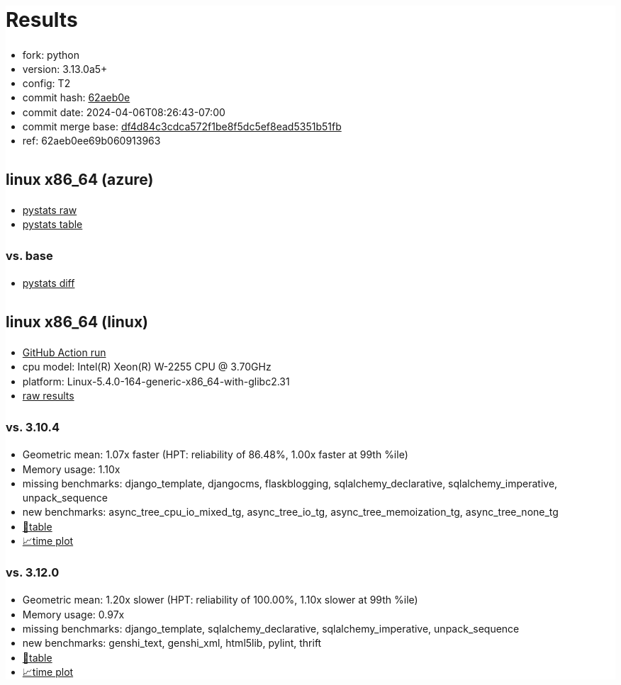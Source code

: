 # Results

- fork: python
- version: 3.13.0a5+
- config: T2
- commit hash: [62aeb0e](https://github.com/python/cpython/commit/62aeb0e)
- commit date: 2024-04-06T08:26:43-07:00
- commit merge base: [df4d84c3cdca572f1be8f5dc5ef8ead5351b51fb](https://github.com/python/cpython/commit/df4d84c3cdca572f1be8f5dc5ef8ead5351b51fb)
- ref: 62aeb0ee69b060913963

## linux x86_64 (azure)

- [pystats raw](bm-20240406-azure-x86_64-python-62aeb0ee69b060913963-3.13.0a5%2B-62aeb0e-pystats.json)
- [pystats table](bm-20240406-azure-x86_64-python-62aeb0ee69b060913963-3.13.0a5%2B-62aeb0e-pystats.md)

### vs. base

- [pystats diff](bm-20240406-azure-x86_64-python-62aeb0ee69b060913963-3.13.0a5%2B-62aeb0e-pystats-vs-base.md)

## linux x86_64 (linux)

- [GitHub Action run](https://github.com/faster-cpython/benchmarking/actions/runs/8584622963)
- cpu model: Intel(R) Xeon(R) W-2255 CPU @ 3.70GHz
- platform: Linux-5.4.0-164-generic-x86_64-with-glibc2.31
- [raw results](bm-20240406-linux-x86_64-python-62aeb0ee69b060913963-3.13.0a5%2B-62aeb0e.json)

### vs. 3.10.4

- Geometric mean: 1.07x faster (HPT: reliability of 86.48%, 1.00x faster at 99th %ile)
- Memory usage: 1.10x
- missing benchmarks: django_template, djangocms, flaskblogging, sqlalchemy_declarative, sqlalchemy_imperative, unpack_sequence
- new benchmarks: async_tree_cpu_io_mixed_tg, async_tree_io_tg, async_tree_memoization_tg, async_tree_none_tg
- [📄table](bm-20240406-linux-x86_64-python-62aeb0ee69b060913963-3.13.0a5%2B-62aeb0e-vs-3.10.4.md)
- [📈time plot](bm-20240406-linux-x86_64-python-62aeb0ee69b060913963-3.13.0a5%2B-62aeb0e-vs-3.10.4.svg)

### vs. 3.12.0

- Geometric mean: 1.20x slower (HPT: reliability of 100.00%, 1.10x slower at 99th %ile)
- Memory usage: 0.97x
- missing benchmarks: django_template, sqlalchemy_declarative, sqlalchemy_imperative, unpack_sequence
- new benchmarks: genshi_text, genshi_xml, html5lib, pylint, thrift
- [📄table](bm-20240406-linux-x86_64-python-62aeb0ee69b060913963-3.13.0a5%2B-62aeb0e-vs-3.12.0.md)
- [📈time plot](bm-20240406-linux-x86_64-python-62aeb0ee69b060913963-3.13.0a5%2B-62aeb0e-vs-3.12.0.svg)
